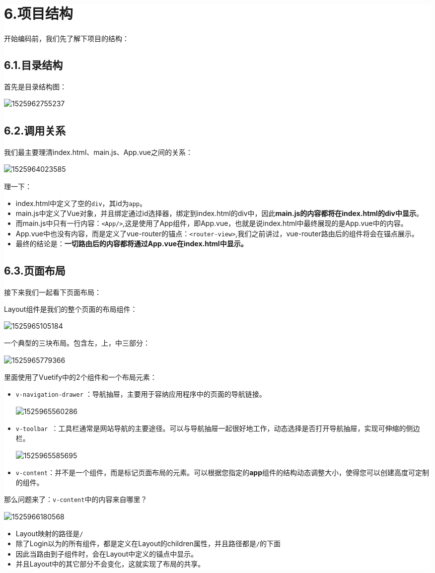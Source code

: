 
# 6.项目结构

开始编码前，我们先了解下项目的结构：

## 6.1.目录结构

首先是目录结构图：

![1525962755237](https://dev.tencent.com/u/xiongtianci/p/myHexoBlog/git/raw/master/blog/20191115_leyou/day06/1525962755237.png)



## 6.2.调用关系

我们最主要理清index.html、main.js、App.vue之间的关系：

![1525964023585](https://dev.tencent.com/u/xiongtianci/p/myHexoBlog/git/raw/master/blog/20191115_leyou/day06/1525964023585.png)



理一下：

- index.html中定义了空的`div`，其id为`app`。
- main.js中定义了Vue对象，并且绑定通过id选择器，绑定到index.html的div中，因此**main.js的内容都将在index.html的div中显示**。
- 而main.js中只有一行内容：`<App/>`,这是使用了App组件，即App.vue，也就是说index.html中最终展现的是App.vue中的内容。
- App.vue中也没有内容，而是定义了vue-router的锚点：`<router-view>`,我们之前讲过，vue-router路由后的组件将会在锚点展示。
- 最终的结论是：**一切路由后的内容都将通过App.vue在index.html中显示。**



## 6.3.页面布局

接下来我们一起看下页面布局：

Layout组件是我们的整个页面的布局组件：

![1525965105184](https://dev.tencent.com/u/xiongtianci/p/myHexoBlog/git/raw/master/blog/20191115_leyou/day06/1525965105184.png)

一个典型的三块布局。包含左，上，中三部分：

 ![1525965779366](https://dev.tencent.com/u/xiongtianci/p/myHexoBlog/git/raw/master/blog/20191115_leyou/day06/1525965779366.png)



里面使用了Vuetify中的2个组件和一个布局元素：

- `v-navigation-drawer` ：导航抽屉，主要用于容纳应用程序中的页面的导航链接。 

   ![1525965560286](https://dev.tencent.com/u/xiongtianci/p/myHexoBlog/git/raw/master/blog/20191115_leyou/day06/1525965560286.png)

- `v-toolbar `：工具栏通常是网站导航的主要途径。可以与导航抽屉一起很好地工作，动态选择是否打开导航抽屉，实现可伸缩的侧边栏。

  ![1525965585695](https://dev.tencent.com/u/xiongtianci/p/myHexoBlog/git/raw/master/blog/20191115_leyou/day06/1525965585695.png)

- `v-content`：并不是一个组件，而是标记页面布局的元素。可以根据您指定的**app**组件的结构动态调整大小，使得您可以创建高度可定制的组件。

那么问题来了：`v-content`中的内容来自哪里？

![1525966180568](https://dev.tencent.com/u/xiongtianci/p/myHexoBlog/git/raw/master/blog/20191115_leyou/day06/1525966180568.png)

- Layout映射的路径是`/`
- 除了Login以为的所有组件，都是定义在Layout的children属性，并且路径都是`/`的下面
- 因此当路由到子组件时，会在Layout中定义的锚点中显示。
- 并且Layout中的其它部分不会变化，这就实现了布局的共享。